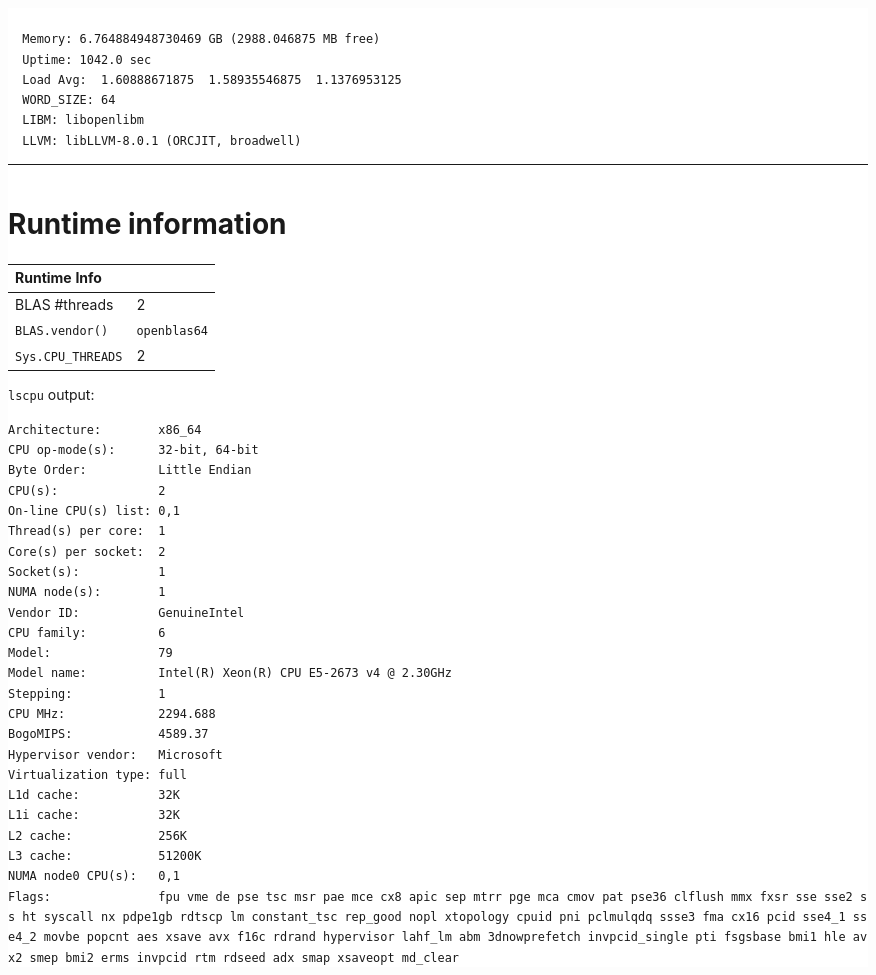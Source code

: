 ```
       
  Memory: 6.764884948730469 GB (2988.046875 MB free)
  Uptime: 1042.0 sec
  Load Avg:  1.60888671875  1.58935546875  1.1376953125
  WORD_SIZE: 64
  LIBM: libopenlibm
  LLVM: libLLVM-8.0.1 (ORCJIT, broadwell)
```

---
# Runtime information
| Runtime Info | |
|:--|:--|
| BLAS #threads | 2 |
| `BLAS.vendor()` | `openblas64` |
| `Sys.CPU_THREADS` | 2 |

`lscpu` output:

    Architecture:        x86_64
    CPU op-mode(s):      32-bit, 64-bit
    Byte Order:          Little Endian
    CPU(s):              2
    On-line CPU(s) list: 0,1
    Thread(s) per core:  1
    Core(s) per socket:  2
    Socket(s):           1
    NUMA node(s):        1
    Vendor ID:           GenuineIntel
    CPU family:          6
    Model:               79
    Model name:          Intel(R) Xeon(R) CPU E5-2673 v4 @ 2.30GHz
    Stepping:            1
    CPU MHz:             2294.688
    BogoMIPS:            4589.37
    Hypervisor vendor:   Microsoft
    Virtualization type: full
    L1d cache:           32K
    L1i cache:           32K
    L2 cache:            256K
    L3 cache:            51200K
    NUMA node0 CPU(s):   0,1
    Flags:               fpu vme de pse tsc msr pae mce cx8 apic sep mtrr pge mca cmov pat pse36 clflush mmx fxsr sse sse2 ss ht syscall nx pdpe1gb rdtscp lm constant_tsc rep_good nopl xtopology cpuid pni pclmulqdq ssse3 fma cx16 pcid sse4_1 sse4_2 movbe popcnt aes xsave avx f16c rdrand hypervisor lahf_lm abm 3dnowprefetch invpcid_single pti fsgsbase bmi1 hle avx2 smep bmi2 erms invpcid rtm rdseed adx smap xsaveopt md_clear
    